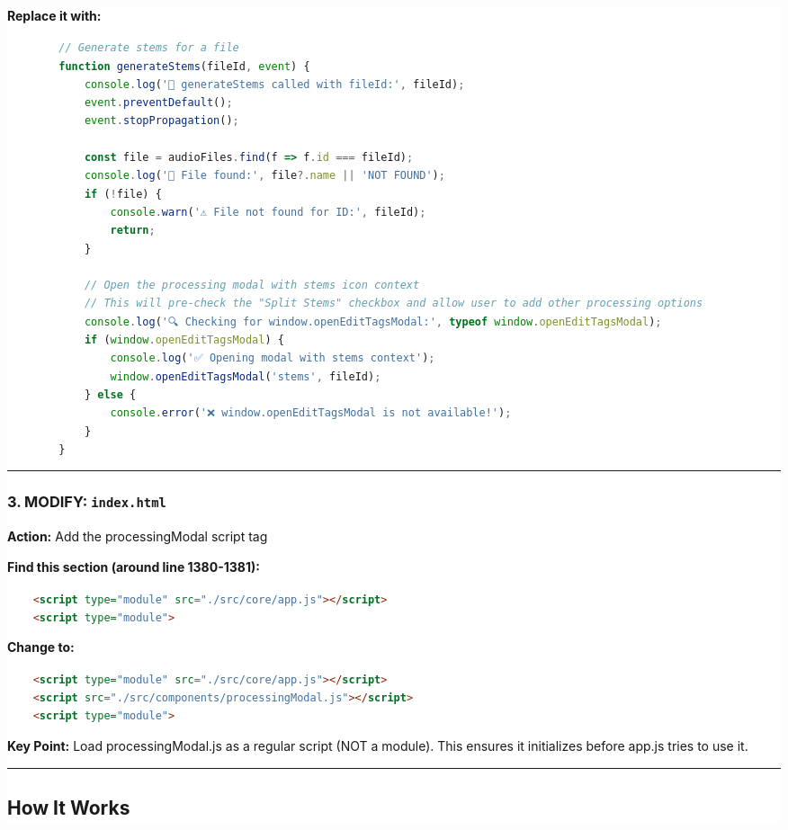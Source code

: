 **Replace it with:**
```javascript
        // Generate stems for a file
        function generateStems(fileId, event) {
            console.log('🎵 generateStems called with fileId:', fileId);
            event.preventDefault();
            event.stopPropagation();

            const file = audioFiles.find(f => f.id === fileId);
            console.log('📁 File found:', file?.name || 'NOT FOUND');
            if (!file) {
                console.warn('⚠️ File not found for ID:', fileId);
                return;
            }

            // Open the processing modal with stems icon context
            // This will pre-check the "Split Stems" checkbox and allow user to add other processing options
            console.log('🔍 Checking for window.openEditTagsModal:', typeof window.openEditTagsModal);
            if (window.openEditTagsModal) {
                console.log('✅ Opening modal with stems context');
                window.openEditTagsModal('stems', fileId);
            } else {
                console.error('❌ window.openEditTagsModal is not available!');
            }
        }
```

---

### 3. MODIFY: `index.html`
**Action:** Add the processingModal script tag

**Find this section (around line 1380-1381):**
```html
    <script type="module" src="./src/core/app.js"></script>
    <script type="module">
```

**Change to:**
```html
    <script type="module" src="./src/core/app.js"></script>
    <script src="./src/components/processingModal.js"></script>
    <script type="module">
```

**Key Point:** Load processingModal.js as a regular script (NOT a module). This ensures it initializes before app.js tries to use it.

---

## How It Works
